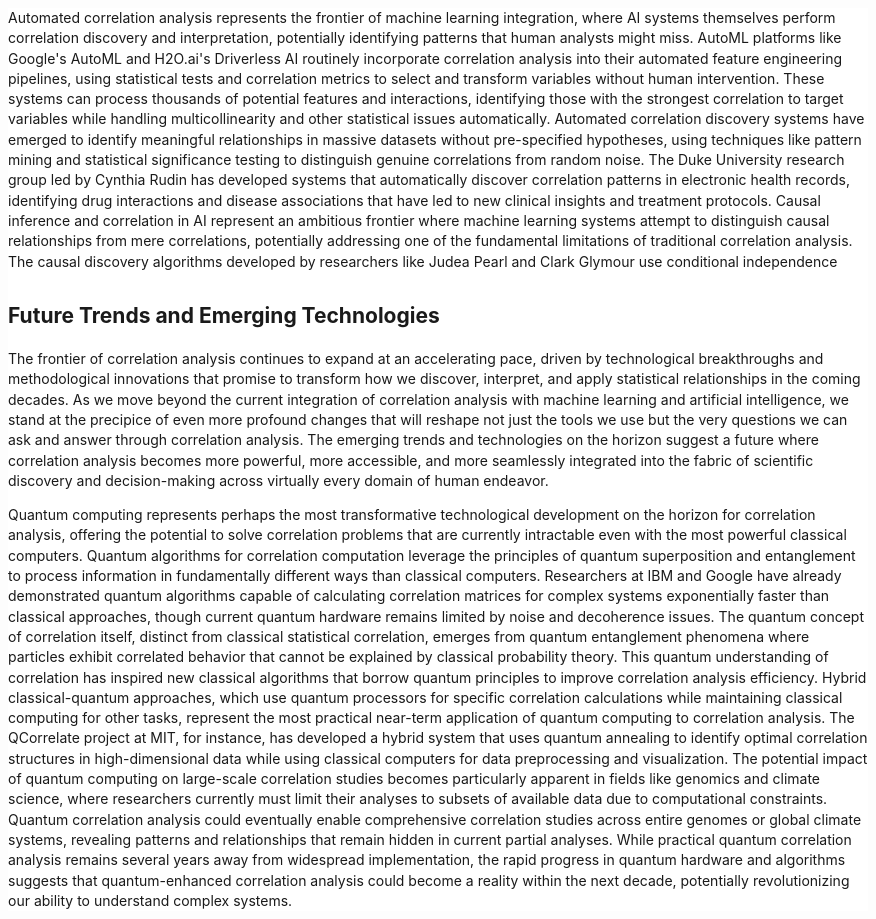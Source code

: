 Automated correlation analysis represents the frontier of machine learning integration, where AI systems themselves perform correlation discovery and interpretation, potentially identifying patterns that human analysts might miss. AutoML platforms like Google's AutoML and H2O.ai's Driverless AI routinely incorporate correlation analysis into their automated feature engineering pipelines, using statistical tests and correlation metrics to select and transform variables without human intervention. These systems can process thousands of potential features and interactions, identifying those with the strongest correlation to target variables while handling multicollinearity and other statistical issues automatically. Automated correlation discovery systems have emerged to identify meaningful relationships in massive datasets without pre-specified hypotheses, using techniques like pattern mining and statistical significance testing to distinguish genuine correlations from random noise. The Duke University research group led by Cynthia Rudin has developed systems that automatically discover correlation patterns in electronic health records, identifying drug interactions and disease associations that have led to new clinical insights and treatment protocols. Causal inference and correlation in AI represent an ambitious frontier where machine learning systems attempt to distinguish causal relationships from mere correlations, potentially addressing one of the fundamental limitations of traditional correlation analysis. The causal discovery algorithms developed by researchers like Judea Pearl and Clark Glymour use conditional independence

## Future Trends and Emerging Technologies

The frontier of correlation analysis continues to expand at an accelerating pace, driven by technological breakthroughs and methodological innovations that promise to transform how we discover, interpret, and apply statistical relationships in the coming decades. As we move beyond the current integration of correlation analysis with machine learning and artificial intelligence, we stand at the precipice of even more profound changes that will reshape not just the tools we use but the very questions we can ask and answer through correlation analysis. The emerging trends and technologies on the horizon suggest a future where correlation analysis becomes more powerful, more accessible, and more seamlessly integrated into the fabric of scientific discovery and decision-making across virtually every domain of human endeavor.

Quantum computing represents perhaps the most transformative technological development on the horizon for correlation analysis, offering the potential to solve correlation problems that are currently intractable even with the most powerful classical computers. Quantum algorithms for correlation computation leverage the principles of quantum superposition and entanglement to process information in fundamentally different ways than classical computers. Researchers at IBM and Google have already demonstrated quantum algorithms capable of calculating correlation matrices for complex systems exponentially faster than classical approaches, though current quantum hardware remains limited by noise and decoherence issues. The quantum concept of correlation itself, distinct from classical statistical correlation, emerges from quantum entanglement phenomena where particles exhibit correlated behavior that cannot be explained by classical probability theory. This quantum understanding of correlation has inspired new classical algorithms that borrow quantum principles to improve correlation analysis efficiency. Hybrid classical-quantum approaches, which use quantum processors for specific correlation calculations while maintaining classical computing for other tasks, represent the most practical near-term application of quantum computing to correlation analysis. The QCorrelate project at MIT, for instance, has developed a hybrid system that uses quantum annealing to identify optimal correlation structures in high-dimensional data while using classical computers for data preprocessing and visualization. The potential impact of quantum computing on large-scale correlation studies becomes particularly apparent in fields like genomics and climate science, where researchers currently must limit their analyses to subsets of available data due to computational constraints. Quantum correlation analysis could eventually enable comprehensive correlation studies across entire genomes or global climate systems, revealing patterns and relationships that remain hidden in current partial analyses. While practical quantum correlation analysis remains several years away from widespread implementation, the rapid progress in quantum hardware and algorithms suggests that quantum-enhanced correlation analysis could become a reality within the next decade, potentially revolutionizing our ability to understand complex systems.
